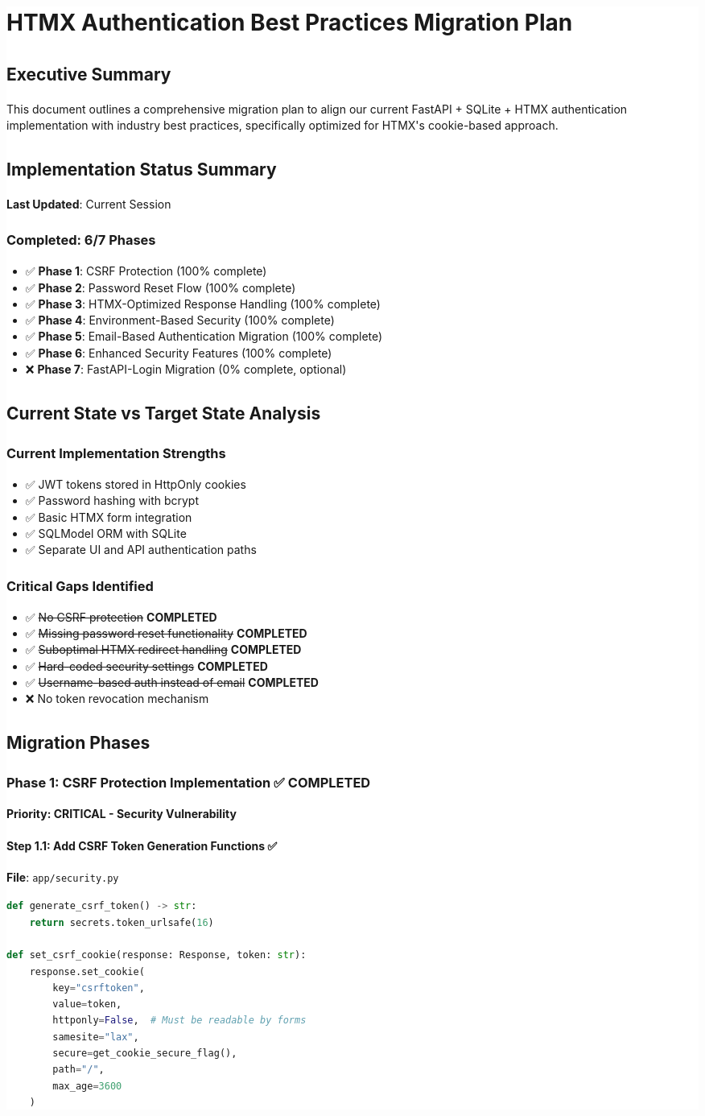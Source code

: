 # HTMX Authentication Best Practices Migration Plan

## Executive Summary

This document outlines a comprehensive migration plan to align our current FastAPI + SQLite + HTMX authentication implementation with industry best practices, specifically optimized for HTMX's cookie-based approach.

## Implementation Status Summary
**Last Updated**: Current Session

### Completed: 6/7 Phases
- ✅ **Phase 1**: CSRF Protection (100% complete)
- ✅ **Phase 2**: Password Reset Flow (100% complete)
- ✅ **Phase 3**: HTMX-Optimized Response Handling (100% complete)
- ✅ **Phase 4**: Environment-Based Security (100% complete)
- ✅ **Phase 5**: Email-Based Authentication Migration (100% complete)
- ✅ **Phase 6**: Enhanced Security Features (100% complete)
- ❌ **Phase 7**: FastAPI-Login Migration (0% complete, optional)

## Current State vs Target State Analysis

### Current Implementation Strengths
- ✅ JWT tokens stored in HttpOnly cookies
- ✅ Password hashing with bcrypt
- ✅ Basic HTMX form integration
- ✅ SQLModel ORM with SQLite
- ✅ Separate UI and API authentication paths

### Critical Gaps Identified
- ✅ ~~No CSRF protection~~ **COMPLETED**
- ✅ ~~Missing password reset functionality~~ **COMPLETED**
- ✅ ~~Suboptimal HTMX redirect handling~~ **COMPLETED**
- ✅ ~~Hard-coded security settings~~ **COMPLETED**
- ✅ ~~Username-based auth instead of email~~ **COMPLETED**
- ❌ No token revocation mechanism

## Migration Phases

### Phase 1: CSRF Protection Implementation ✅ **COMPLETED**
**Priority: CRITICAL - Security Vulnerability**

#### Step 1.1: Add CSRF Token Generation Functions ✅
**File**: `app/security.py`
```python
def generate_csrf_token() -> str:
    return secrets.token_urlsafe(16)

def set_csrf_cookie(response: Response, token: str):
    response.set_cookie(
        key="csrftoken",
        value=token,
        httponly=False,  # Must be readable by forms
        samesite="lax",
        secure=get_cookie_secure_flag(),
        path="/",
        max_age=3600
    )
```